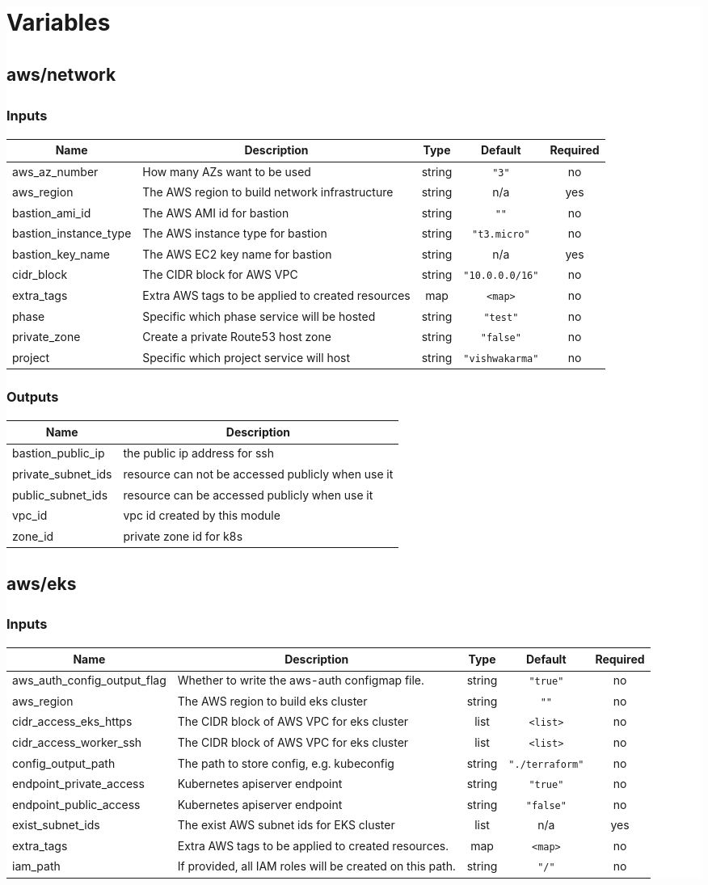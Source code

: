 # Variables
## aws/network

### Inputs

| Name | Description | Type | Default | Required |
|------|-------------|:----:|:-----:|:-----:|
| aws\_az\_number | How many AZs want to be used | string | `"3"` | no |
| aws\_region | The AWS region to build network infrastructure | string | n/a | yes |
| bastion\_ami\_id | The AWS AMI id for bastion | string | `""` | no |
| bastion\_instance\_type | The AWS instance type for bastion | string | `"t3.micro"` | no |
| bastion\_key\_name | The AWS EC2 key name for bastion | string | n/a | yes |
| cidr\_block | The CIDR block for AWS VPC | string | `"10.0.0.0/16"` | no |
| extra\_tags | Extra AWS tags to be applied to created resources | map | `<map>` | no |
| phase | Specific which phase service will be hosted | string | `"test"` | no |
| private\_zone | Create a private Route53 host zone | string | `"false"` | no |
| project | Specific which project service will host | string | `"vishwakarma"` | no |

### Outputs

| Name | Description |
|------|-------------|
| bastion\_public\_ip | the public ip address for ssh |
| private\_subnet\_ids | resource can not be accessed publicly when use it |
| public\_subnet\_ids | resource can be accessed publicly when use it |
| vpc\_id | vpc id created by this module |
| zone\_id | private zone id for k8s |

## aws/eks

### Inputs

| Name | Description | Type | Default | Required |
|------|-------------|:----:|:-----:|:-----:|
| aws\_auth\_config\_output\_flag | Whether to write the aws-auth configmap file. | string | `"true"` | no |
| aws\_region | The AWS region to build eks cluster | string | `""` | no |
| cidr\_access\_eks\_https | The CIDR block of AWS VPC for eks cluster | list | `<list>` | no |
| cidr\_access\_worker\_ssh | The CIDR block of AWS VPC for eks cluster | list | `<list>` | no |
| config\_output\_path | The path to store config, e.g. kubeconfig | string | `"./terraform"` | no |
| endpoint\_private\_access | Kubernetes apiserver endpoint | string | `"true"` | no |
| endpoint\_public\_access | Kubernetes apiserver endpoint | string | `"false"` | no |
| exist\_subnet\_ids | The exist AWS subnet ids for EKS cluster | list | n/a | yes |
| extra\_tags | Extra AWS tags to be applied to created resources. | map | `<map>` | no |
| iam\_path | If provided, all IAM roles will be created on this path. | string | `"/"` | no |